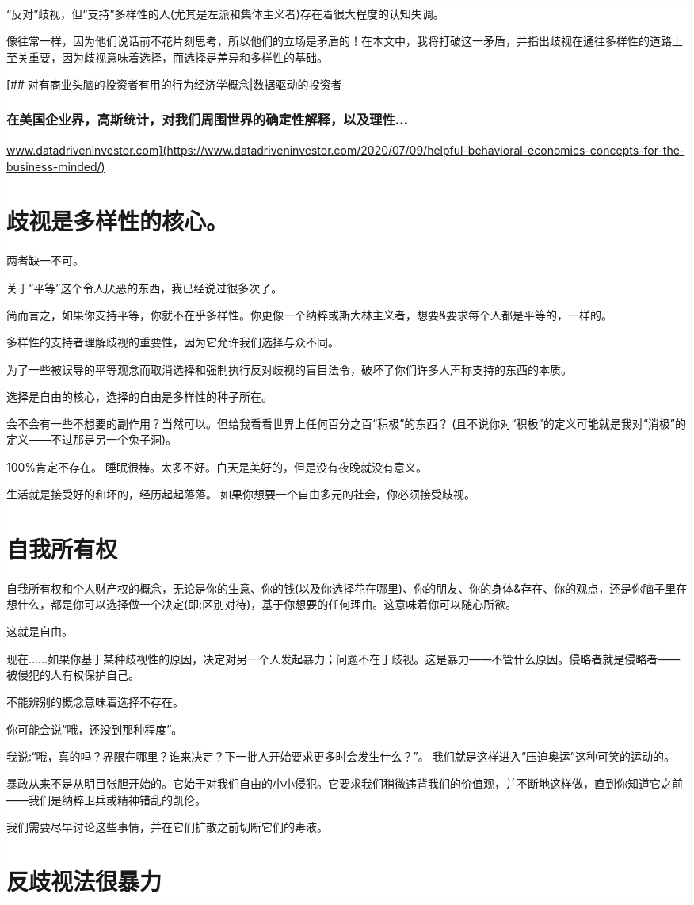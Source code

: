 “反对”歧视，但“支持”多样性的人(尤其是左派和集体主义者)存在着很大程度的认知失调。

像往常一样，因为他们说话前不花片刻思考，所以他们的立场是矛盾的！在本文中，我将打破这一矛盾，并指出歧视在通往多样性的道路上至关重要，因为歧视意味着选择，而选择是差异和多样性的基础。

[](https://www.datadriveninvestor.com/2020/07/09/helpful-behavioral-economics-concepts-for-the-business-minded/) [## 对有商业头脑的投资者有用的行为经济学概念|数据驱动的投资者

### 在美国企业界，高斯统计，对我们周围世界的确定性解释，以及理性…

www.datadriveninvestor.com](https://www.datadriveninvestor.com/2020/07/09/helpful-behavioral-economics-concepts-for-the-business-minded/) 

# 歧视是多样性的核心。

两者缺一不可。

关于“平等”这个令人厌恶的东西，我已经说过很多次了。

简而言之，如果你支持平等，你就不在乎多样性。你更像一个纳粹或斯大林主义者，想要&要求每个人都是平等的，一样的。

多样性的支持者理解歧视的重要性，因为它允许我们选择与众不同。

为了一些被误导的平等观念而取消选择和强制执行反对歧视的盲目法令，破坏了你们许多人声称支持的东西的本质。

选择是自由的核心，选择的自由是多样性的种子所在。

会不会有一些不想要的副作用？当然可以。但给我看看世界上任何百分之百“积极”的东西？
(且不说你对“积极”的定义可能就是我对“消极”的定义——不过那是另一个兔子洞)。

100%肯定不存在。
睡眠很棒。太多不好。白天是美好的，但是没有夜晚就没有意义。

生活就是接受好的和坏的，经历起起落落。
如果你想要一个自由多元的社会，你必须接受歧视。

# 自我所有权

自我所有权和个人财产权的概念，无论是你的生意、你的钱(以及你选择花在哪里)、你的朋友、你的身体&存在、你的观点，还是你脑子里在想什么，都是你可以选择做一个决定(即:区别对待)，基于你想要的任何理由。这意味着你可以随心所欲。

这就是自由。

现在……如果你基于某种歧视性的原因，决定对另一个人发起暴力；问题不在于歧视。这是暴力——不管什么原因。侵略者就是侵略者——被侵犯的人有权保护自己。

不能辨别的概念意味着选择不存在。

你可能会说“哦，还没到那种程度”。

我说:“哦，真的吗？界限在哪里？谁来决定？下一批人开始要求更多时会发生什么？”。
我们就是这样进入“压迫奥运”这种可笑的运动的。

暴政从来不是从明目张胆开始的。它始于对我们自由的小小侵犯。它要求我们稍微违背我们的价值观，并不断地这样做，直到你知道它之前——我们是纳粹卫兵或精神错乱的凯伦。

我们需要尽早讨论这些事情，并在它们扩散之前切断它们的毒液。

# **反歧视法很暴力**
